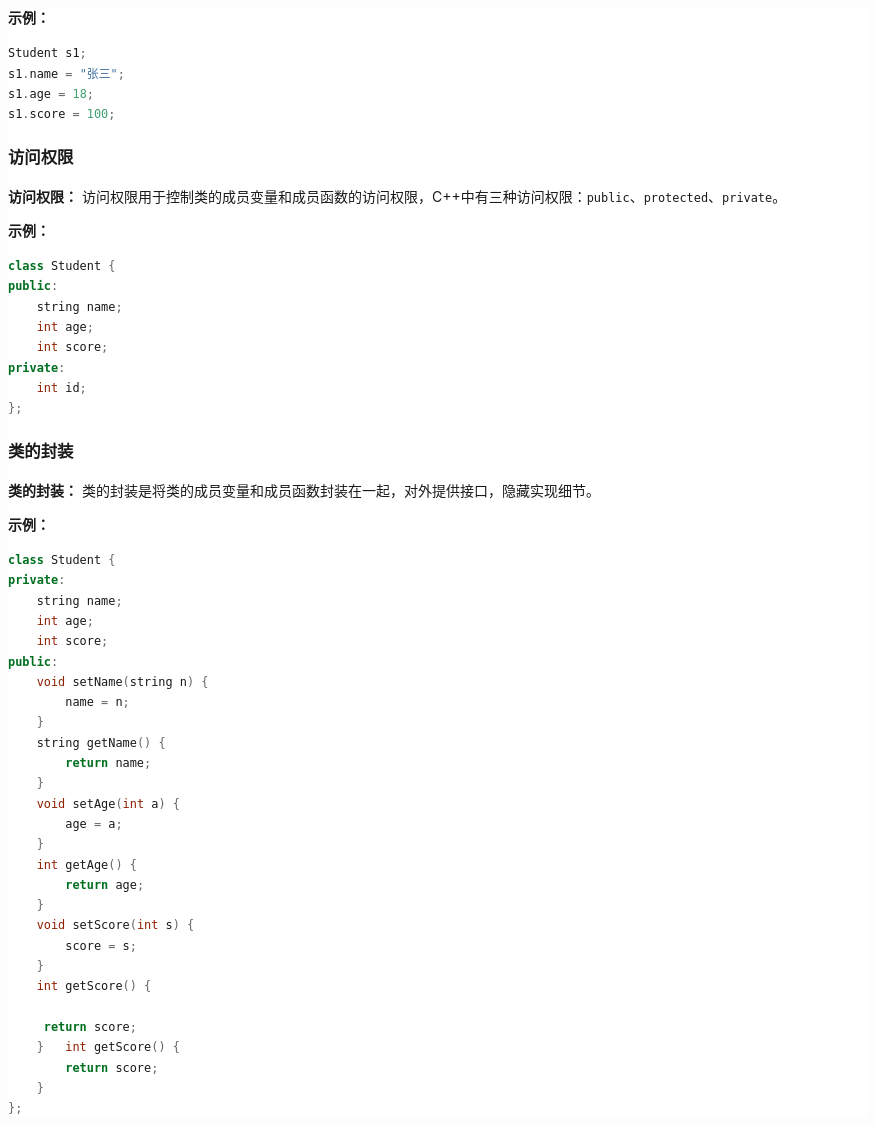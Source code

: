 **示例：**

```c++
Student s1;
s1.name = "张三";
s1.age = 18;
s1.score = 100;
```

### 访问权限

**访问权限：** 访问权限用于控制类的成员变量和成员函数的访问权限，C++中有三种访问权限：`public`、`protected`、`private`。

**示例：**

```c++
class Student {
public:
    string name;
    int age;
    int score;
private:
    int id;
};
```

### 类的封装

**类的封装：** 类的封装是将类的成员变量和成员函数封装在一起，对外提供接口，隐藏实现细节。

**示例：**

```c++
class Student {
private:
    string name;
    int age;
    int score;
public:
    void setName(string n) {
        name = n;
    }
    string getName() {
        return name;
    }
    void setAge(int a) {
        age = a;
    }
    int getAge() {
        return age;
    }
    void setScore(int s) {
        score = s;
    }
    int getScore() {

     return score;
    }   int getScore() {
        return score;
    }
};
```
